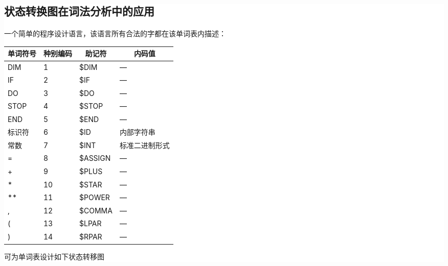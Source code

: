 ## 状态转换图在词法分析中的应用

一个简单的程序设计语言，该语言所有合法的字都在该单词表内描述：

| 单词符号 | 种别编码 | 助记符  | 内码值         |
| -------- | -------- | ------- | -------------- |
| DIM      | 1        | $DIM    | —              |
| IF       | 2        | $IF     | —              |
| DO       | 3        | $DO     | —              |
| STOP     | 4        | $STOP   | —              |
| END      | 5        | $END    | —              |
| 标识符   | 6        | $ID     | 内部字符串     |
| 常数     | 7        | $INT    | 标准二进制形式 |
| =        | 8        | $ASSIGN | —              |
| +        | 9        | $PLUS   | —              |
| *        | 10       | $STAR   | —              |
| **       | 11       | $POWER  | —              |
| ,        | 12       | $COMMA  | —              |
| (        | 13       | $LPAR   | —              |
| )        | 14       | $RPAR   | —              |

可为单词表设计如下状态转移图
